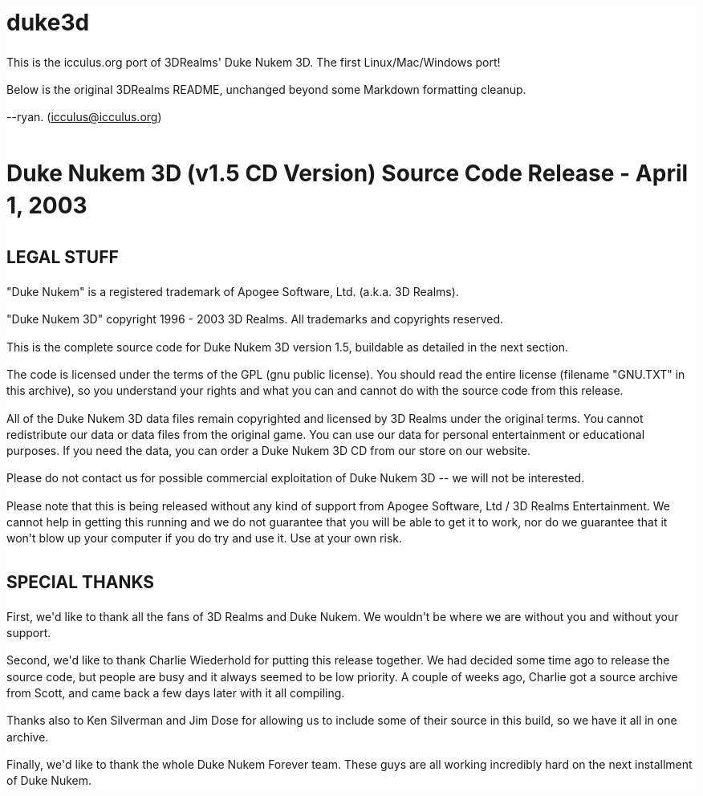 
# duke3d

This is the icculus.org port of 3DRealms' Duke Nukem 3D. The first Linux/Mac/Windows port!

Below is the original 3DRealms README, unchanged beyond some Markdown formatting cleanup.

--ryan. (icculus@icculus.org)


# Duke Nukem 3D (v1.5 CD Version) Source Code Release - April 1, 2003

## LEGAL STUFF

"Duke Nukem" is a registered trademark of Apogee Software, Ltd. (a.k.a. 3D Realms).

"Duke Nukem 3D" copyright 1996 - 2003 3D Realms.  All trademarks and copyrights reserved.

This is the complete source code for Duke Nukem 3D version 1.5, buildable as detailed in the next section.

The code is licensed under the terms of the GPL (gnu public license).  You should read the entire license (filename "GNU.TXT" in this archive), so you understand your rights and what you can and cannot do with the source code from this release.

All of the Duke Nukem 3D data files remain copyrighted and licensed by 3D Realms under the original terms.  You cannot redistribute our data or data files from the original game.  You can use our data for personal entertainment or educational purposes.  If you need the data, you can order a Duke Nukem 3D CD from our store on our website.

Please do not contact us for possible commercial exploitation of Duke Nukem 3D -- we will not be interested.

Please note that this is being released without any kind of support from Apogee Software, Ltd / 3D Realms Entertainment.  We cannot help in getting this running and we do not guarantee that you will be able to get it to work, nor do we guarantee that it won't blow up your computer if you do try and use it.  Use at your own risk.

## SPECIAL THANKS

First, we'd like to thank all the fans of 3D Realms and Duke Nukem.  We wouldn't be where we are without you and without your support.

Second, we'd like to thank Charlie Wiederhold for putting this release together.  We had decided some time ago to release the source code, but people are busy and it always seemed to be low priority.  A couple of weeks ago, Charlie got a source archive from Scott, and came back a few days later with it all compiling.

Thanks also to Ken Silverman and Jim Dose for allowing us to include some of their source in this build, so we have it all in one archive.

Finally, we'd like to thank the whole Duke Nukem Forever team.  These guys are all working incredibly hard on the next installment of Duke Nukem.
